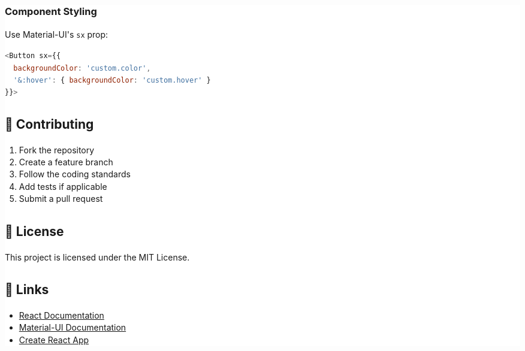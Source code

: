 ### Component Styling
Use Material-UI's `sx` prop:
```javascript
<Button sx={{ 
  backgroundColor: 'custom.color',
  '&:hover': { backgroundColor: 'custom.hover' }
}}>
```

## 🤝 Contributing

1. Fork the repository
2. Create a feature branch
3. Follow the coding standards
4. Add tests if applicable
5. Submit a pull request

## 📄 License

This project is licensed under the MIT License.

## 🔗 Links

- [React Documentation](https://reactjs.org/docs)
- [Material-UI Documentation](https://mui.com)
- [Create React App](https://create-react-app.dev)

